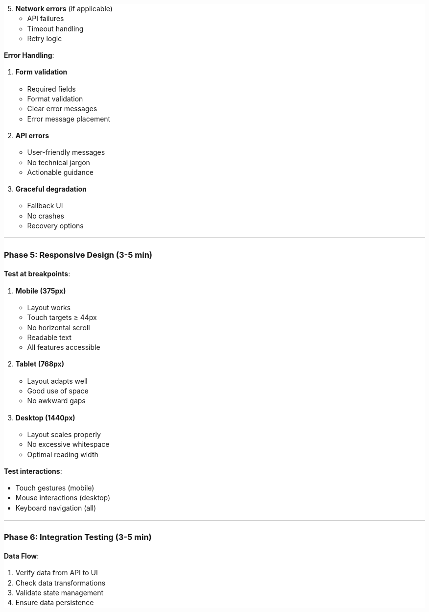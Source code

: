 5. **Network errors** (if applicable)
   - API failures
   - Timeout handling
   - Retry logic

**Error Handling**:

1. **Form validation**
   - Required fields
   - Format validation
   - Clear error messages
   - Error message placement

2. **API errors**
   - User-friendly messages
   - No technical jargon
   - Actionable guidance

3. **Graceful degradation**
   - Fallback UI
   - No crashes
   - Recovery options

---

### Phase 5: Responsive Design (3-5 min)

**Test at breakpoints**:

1. **Mobile (375px)**
   - Layout works
   - Touch targets ≥ 44px
   - No horizontal scroll
   - Readable text
   - All features accessible

2. **Tablet (768px)**
   - Layout adapts well
   - Good use of space
   - No awkward gaps

3. **Desktop (1440px)**
   - Layout scales properly
   - No excessive whitespace
   - Optimal reading width

**Test interactions**:
- Touch gestures (mobile)
- Mouse interactions (desktop)
- Keyboard navigation (all)

---

### Phase 6: Integration Testing (3-5 min)

**Data Flow**:
1. Verify data from API to UI
2. Check data transformations
3. Validate state management
4. Ensure data persistence
